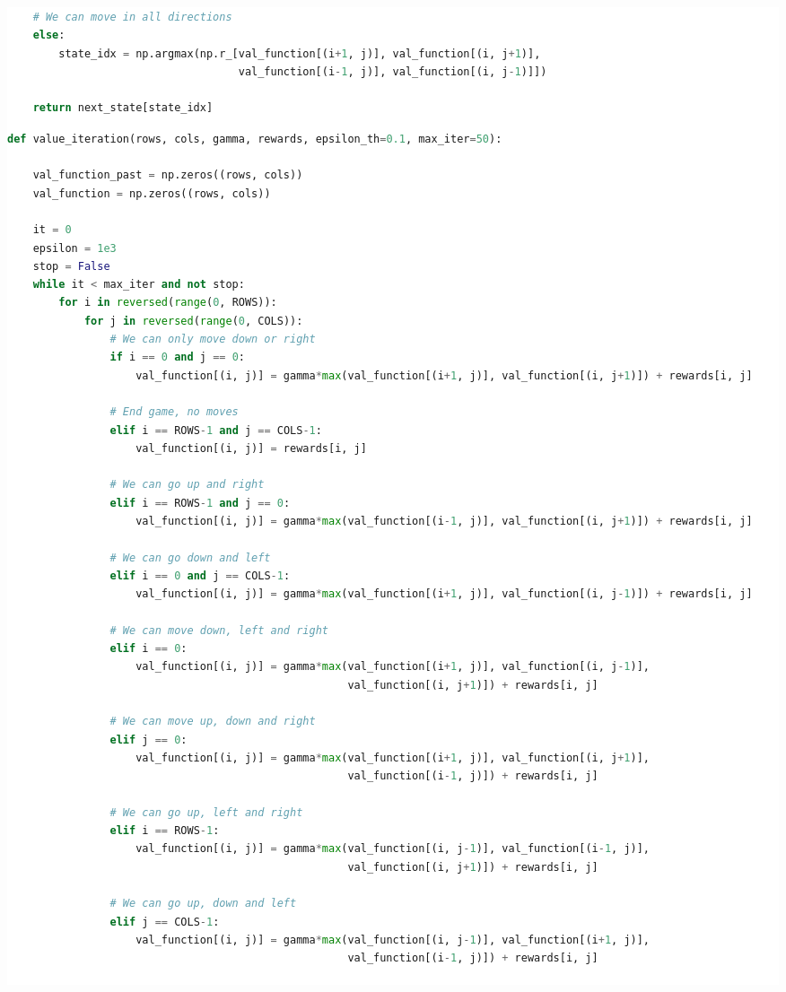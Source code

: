 ```python
    # We can move in all directions
    else:
        state_idx = np.argmax(np.r_[val_function[(i+1, j)], val_function[(i, j+1)],
                                    val_function[(i-1, j)], val_function[(i, j-1)]])
                                                           
    return next_state[state_idx] 
```


```python
def value_iteration(rows, cols, gamma, rewards, epsilon_th=0.1, max_iter=50):
    
    val_function_past = np.zeros((rows, cols))
    val_function = np.zeros((rows, cols))
    
    it = 0
    epsilon = 1e3
    stop = False
    while it < max_iter and not stop:
        for i in reversed(range(0, ROWS)):
            for j in reversed(range(0, COLS)):
                # We can only move down or right
                if i == 0 and j == 0:
                    val_function[(i, j)] = gamma*max(val_function[(i+1, j)], val_function[(i, j+1)]) + rewards[i, j]

                # End game, no moves
                elif i == ROWS-1 and j == COLS-1:
                    val_function[(i, j)] = rewards[i, j]

                # We can go up and right
                elif i == ROWS-1 and j == 0:
                    val_function[(i, j)] = gamma*max(val_function[(i-1, j)], val_function[(i, j+1)]) + rewards[i, j]
                    
                # We can go down and left
                elif i == 0 and j == COLS-1:
                    val_function[(i, j)] = gamma*max(val_function[(i+1, j)], val_function[(i, j-1)]) + rewards[i, j]
                    
                # We can move down, left and right
                elif i == 0:
                    val_function[(i, j)] = gamma*max(val_function[(i+1, j)], val_function[(i, j-1)],
                                                     val_function[(i, j+1)]) + rewards[i, j]
                    
                # We can move up, down and right
                elif j == 0:
                    val_function[(i, j)] = gamma*max(val_function[(i+1, j)], val_function[(i, j+1)],
                                                     val_function[(i-1, j)]) + rewards[i, j]
                    
                # We can go up, left and right
                elif i == ROWS-1:
                    val_function[(i, j)] = gamma*max(val_function[(i, j-1)], val_function[(i-1, j)],
                                                     val_function[(i, j+1)]) + rewards[i, j]
                    
                # We can go up, down and left
                elif j == COLS-1:
                    val_function[(i, j)] = gamma*max(val_function[(i, j-1)], val_function[(i+1, j)],
                                                     val_function[(i-1, j)]) + rewards[i, j]
                    
```